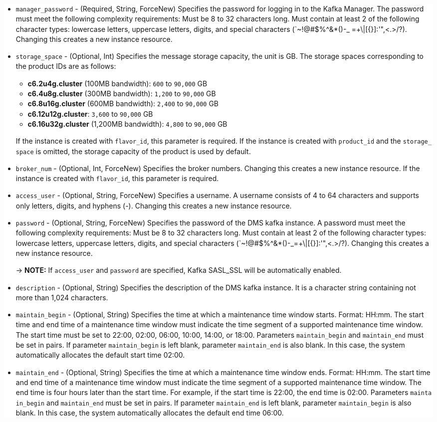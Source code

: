 * `manager_password` - (Required, String, ForceNew) Specifies the password for logging in to the Kafka Manager. The
  password must meet the following complexity requirements: Must be 8 to 32 characters long. Must contain at least 2 of
  the following character types: lowercase letters, uppercase letters, digits, and special characters (`~!@#$%^&*()-_
  =+\\|[{}]:'",<.>/?). Changing this creates a new instance resource.

* `storage_space` - (Optional, Int) Specifies the message storage capacity, the unit is GB.
  The storage spaces corresponding to the product IDs are as follows:
  + **c6.2u4g.cluster** (100MB bandwidth): `600` to `90,000` GB
  + **c6.4u8g.cluster** (300MB bandwidth): `1,200` to `90,000` GB
  + **c6.8u16g.cluster** (600MB bandwidth): `2,400` to `90,000` GB
  + **c6.12u12g.cluster**: `3,600` to `90,000` GB
  + **c6.16u32g.cluster** (1,200MB bandwidth): `4,800` to `90,000` GB

  If the instance is created with `flavor_id`, this parameter is required.
  If the instance is created with `product_id` and the `storage_space` is omitted, the storage capacity of the product
  is used by default.

* `broker_num` - (Optional, Int, ForceNew) Specifies the broker numbers. Changing this creates a new instance resource.
  If the instance is created with `flavor_id`, this parameter is required.

* `access_user` - (Optional, String, ForceNew) Specifies a username. A username consists of 4 to 64 characters and
  supports only letters, digits, and hyphens (-). Changing this creates a new instance resource.

* `password` - (Optional, String, ForceNew) Specifies the password of the DMS kafka instance. A password must meet the
  following complexity requirements: Must be 8 to 32 characters long. Must contain at least 2 of the following character
  types: lowercase letters, uppercase letters, digits, and special characters (`~!@#$%^&*()-_=+\\|[{}]:'",<.>/?).
  Changing this creates a new instance resource.

  -> **NOTE:** If `access_user` and `password` are specified, Kafka SASL_SSL will be automatically enabled.

* `description` - (Optional, String) Specifies the description of the DMS kafka instance. It is a character string
  containing not more than 1,024 characters.

* `maintain_begin` - (Optional, String) Specifies the time at which a maintenance time window starts. Format: HH:mm. The
  start time and end time of a maintenance time window must indicate the time segment of a supported maintenance time
  window. The start time must be set to 22:00, 02:00, 06:00, 10:00, 14:00, or 18:00. Parameters `maintain_begin`
  and `maintain_end` must be set in pairs. If parameter `maintain_begin` is left blank, parameter `maintain_end` is also
  blank. In this case, the system automatically allocates the default start time 02:00.

* `maintain_end` - (Optional, String) Specifies the time at which a maintenance time window ends. Format: HH:mm. The
  start time and end time of a maintenance time window must indicate the time segment of a supported maintenance time
  window. The end time is four hours later than the start time. For example, if the start time is 22:00, the end time is
  02:00. Parameters `maintain_begin`
  and `maintain_end` must be set in pairs. If parameter `maintain_end` is left blank, parameter
  `maintain_begin` is also blank. In this case, the system automatically allocates the default end time 06:00.
